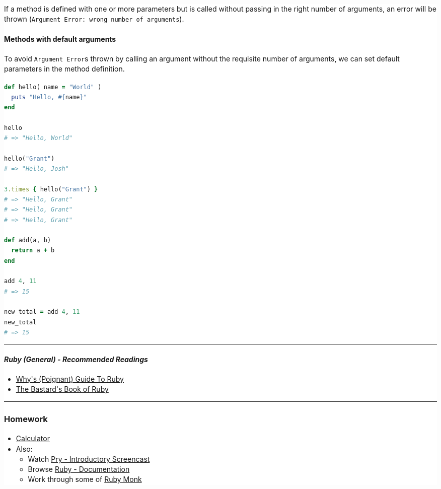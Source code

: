 If a method is defined with one or more parameters but is called without passing in the right number of arguments, an error will be thrown (`Argument Error: wrong number of arguments`).

#### Methods with default arguments

To avoid `Argument Error`s thrown by calling an argument without the requisite number of arguments, we can set default parameters in the method definition.

```ruby
def hello( name = "World" )
  puts "Hello, #{name}"
end

hello
# => "Hello, World"

hello("Grant")
# => "Hello, Josh"

3.times { hello("Grant") }
# => "Hello, Grant"
# => "Hello, Grant"
# => "Hello, Grant"

def add(a, b)
  return a + b
end

add 4, 11
# => 15

new_total = add 4, 11
new_total
# => 15

```
___


#### _Ruby (General) - Recommended Readings_

- [Why's (Poignant) Guide To Ruby](http://poignant.guide/)
- [The Bastard's Book of Ruby](http://ruby.bastardsbook.com/)

___

### Homework

- [Calculator](https://gist.github.com/wofockham/2752aa06121df7f3024c)
- Also:
  + Watch [Pry - Introductory Screencast](http://pryrepl.org/)
  + Browse [Ruby - Documentation](https://www.ruby-lang.org/en/documentation/)
  + Work through some of [Ruby Monk](https://rubymonk.com/)
